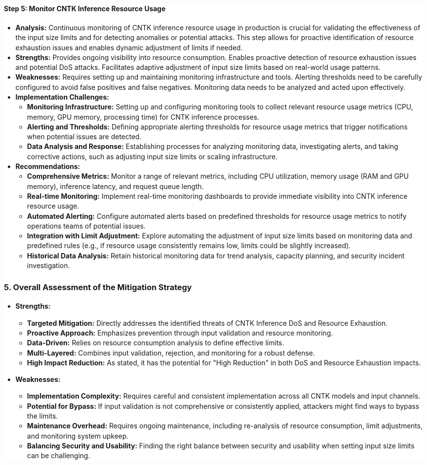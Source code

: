 #### Step 5: Monitor CNTK Inference Resource Usage

*   **Analysis:** Continuous monitoring of CNTK inference resource usage in production is crucial for validating the effectiveness of the input size limits and for detecting anomalies or potential attacks.  This step allows for proactive identification of resource exhaustion issues and enables dynamic adjustment of limits if needed.
*   **Strengths:**  Provides ongoing visibility into resource consumption.  Enables proactive detection of resource exhaustion issues and potential DoS attacks.  Facilitates adaptive adjustment of input size limits based on real-world usage patterns.
*   **Weaknesses:**  Requires setting up and maintaining monitoring infrastructure and tools.  Alerting thresholds need to be carefully configured to avoid false positives and false negatives.  Monitoring data needs to be analyzed and acted upon effectively.
*   **Implementation Challenges:**
    *   **Monitoring Infrastructure:**  Setting up and configuring monitoring tools to collect relevant resource usage metrics (CPU, memory, GPU memory, processing time) for CNTK inference processes.
    *   **Alerting and Thresholds:**  Defining appropriate alerting thresholds for resource usage metrics that trigger notifications when potential issues are detected.
    *   **Data Analysis and Response:**  Establishing processes for analyzing monitoring data, investigating alerts, and taking corrective actions, such as adjusting input size limits or scaling infrastructure.
*   **Recommendations:**
    *   **Comprehensive Metrics:**  Monitor a range of relevant metrics, including CPU utilization, memory usage (RAM and GPU memory), inference latency, and request queue length.
    *   **Real-time Monitoring:**  Implement real-time monitoring dashboards to provide immediate visibility into CNTK inference resource usage.
    *   **Automated Alerting:**  Configure automated alerts based on predefined thresholds for resource usage metrics to notify operations teams of potential issues.
    *   **Integration with Limit Adjustment:**  Explore automating the adjustment of input size limits based on monitoring data and predefined rules (e.g., if resource usage consistently remains low, limits could be slightly increased).
    *   **Historical Data Analysis:**  Retain historical monitoring data for trend analysis, capacity planning, and security incident investigation.

### 5. Overall Assessment of the Mitigation Strategy

*   **Strengths:**
    *   **Targeted Mitigation:** Directly addresses the identified threats of CNTK Inference DoS and Resource Exhaustion.
    *   **Proactive Approach:** Emphasizes prevention through input validation and resource monitoring.
    *   **Data-Driven:**  Relies on resource consumption analysis to define effective limits.
    *   **Multi-Layered:**  Combines input validation, rejection, and monitoring for a robust defense.
    *   **High Impact Reduction:**  As stated, it has the potential for "High Reduction" in both DoS and Resource Exhaustion impacts.

*   **Weaknesses:**
    *   **Implementation Complexity:** Requires careful and consistent implementation across all CNTK models and input channels.
    *   **Potential for Bypass:**  If input validation is not comprehensive or consistently applied, attackers might find ways to bypass the limits.
    *   **Maintenance Overhead:**  Requires ongoing maintenance, including re-analysis of resource consumption, limit adjustments, and monitoring system upkeep.
    *   **Balancing Security and Usability:**  Finding the right balance between security and usability when setting input size limits can be challenging.
